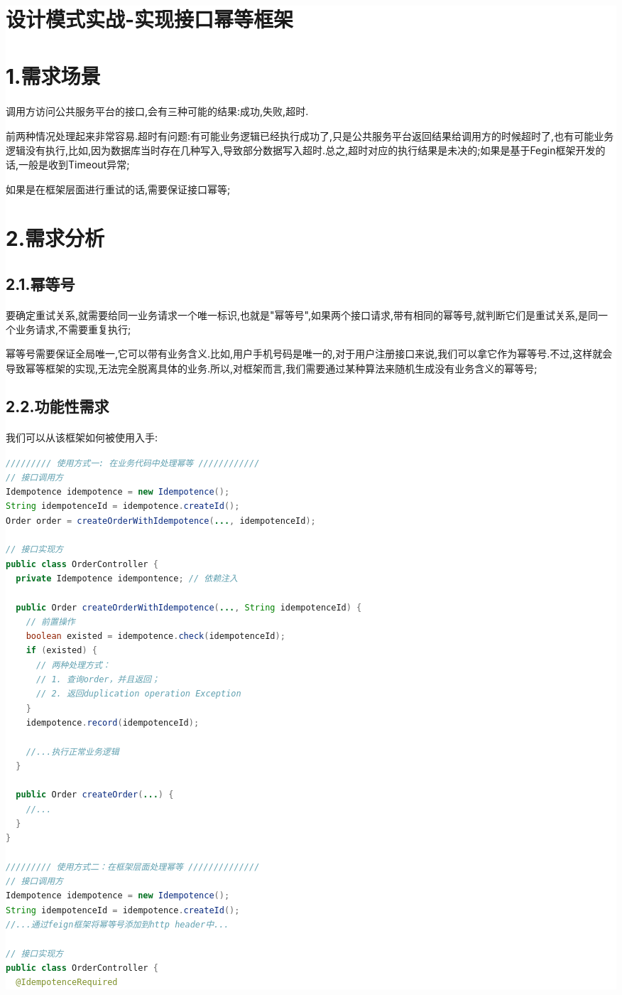 # 设计模式实战-实现接口幂等框架

# 1.需求场景

调用方访问公共服务平台的接口,会有三种可能的结果:成功,失败,超时.

前两种情况处理起来非常容易.超时有问题:有可能业务逻辑已经执行成功了,只是公共服务平台返回结果给调用方的时候超时了,也有可能业务逻辑没有执行,比如,因为数据库当时存在几种写入,导致部分数据写入超时.总之,超时对应的执行结果是未决的;如果是基于Fegin框架开发的话,一般是收到Timeout异常;

如果是在框架层面进行重试的话,需要保证接口幂等;

# 2.需求分析

## 2.1.幂等号

要确定重试关系,就需要给同一业务请求一个唯一标识,也就是"幂等号",如果两个接口请求,带有相同的幂等号,就判断它们是重试关系,是同一个业务请求,不需要重复执行;

幂等号需要保证全局唯一,它可以带有业务含义.比如,用户手机号码是唯一的,对于用户注册接口来说,我们可以拿它作为幂等号.不过,这样就会导致幂等框架的实现,无法完全脱离具体的业务.所以,对框架而言,我们需要通过某种算法来随机生成没有业务含义的幂等号;

## 2.2.功能性需求

我们可以从该框架如何被使用入手:

~~~java
///////// 使用方式一: 在业务代码中处理幂等 ////////////
// 接口调用方
Idempotence idempotence = new Idempotence();
String idempotenceId = idempotence.createId();
Order order = createOrderWithIdempotence(..., idempotenceId);

// 接口实现方
public class OrderController {
  private Idempotence idempontence; // 依赖注入
  
  public Order createOrderWithIdempotence(..., String idempotenceId) {
    // 前置操作
    boolean existed = idempotence.check(idempotenceId);
    if (existed) {
      // 两种处理方式：
      // 1. 查询order，并且返回；
      // 2. 返回duplication operation Exception
    }
    idempotence.record(idempotenceId);
        
    //...执行正常业务逻辑
  }
  
  public Order createOrder(...) {
    //...
  }
}

///////// 使用方式二：在框架层面处理幂等 //////////////
// 接口调用方
Idempotence idempotence = new Idempotence();
String idempotenceId = idempotence.createId();
//...通过feign框架将幂等号添加到http header中...

// 接口实现方
public class OrderController {
  @IdempotenceRequired
~~~